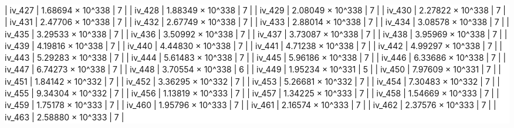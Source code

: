 | iv_427 | 1.68694 × 10^338 | 7 |
| iv_428 | 1.88349 × 10^338 | 7 |
| iv_429 | 2.08049 × 10^338 | 7 |
| iv_430 | 2.27822 × 10^338 | 7 |
| iv_431 | 2.47706 × 10^338 | 7 |
| iv_432 | 2.67749 × 10^338 | 7 |
| iv_433 | 2.88014 × 10^338 | 7 |
| iv_434 | 3.08578 × 10^338 | 7 |
| iv_435 | 3.29533 × 10^338 | 7 |
| iv_436 | 3.50992 × 10^338 | 7 |
| iv_437 | 3.73087 × 10^338 | 7 |
| iv_438 | 3.95969 × 10^338 | 7 |
| iv_439 | 4.19816 × 10^338 | 7 |
| iv_440 | 4.44830 × 10^338 | 7 |
| iv_441 | 4.71238 × 10^338 | 7 |
| iv_442 | 4.99297 × 10^338 | 7 |
| iv_443 | 5.29283 × 10^338 | 7 |
| iv_444 | 5.61483 × 10^338 | 7 |
| iv_445 | 5.96186 × 10^338 | 7 |
| iv_446 | 6.33686 × 10^338 | 7 |
| iv_447 | 6.74273 × 10^338 | 7 |
| iv_448 | 3.70554 × 10^338 | 6 |
| iv_449 | 1.95234 × 10^331 | 5 |
| iv_450 | 7.97609 × 10^331 | 7 |
| iv_451 | 1.84142 × 10^332 | 7 |
| iv_452 | 3.36295 × 10^332 | 7 |
| iv_453 | 5.26681 × 10^332 | 7 |
| iv_454 | 7.30483 × 10^332 | 7 |
| iv_455 | 9.34304 × 10^332 | 7 |
| iv_456 | 1.13819 × 10^333 | 7 |
| iv_457 | 1.34225 × 10^333 | 7 |
| iv_458 | 1.54669 × 10^333 | 7 |
| iv_459 | 1.75178 × 10^333 | 7 |
| iv_460 | 1.95796 × 10^333 | 7 |
| iv_461 | 2.16574 × 10^333 | 7 |
| iv_462 | 2.37576 × 10^333 | 7 |
| iv_463 | 2.58880 × 10^333 | 7 |